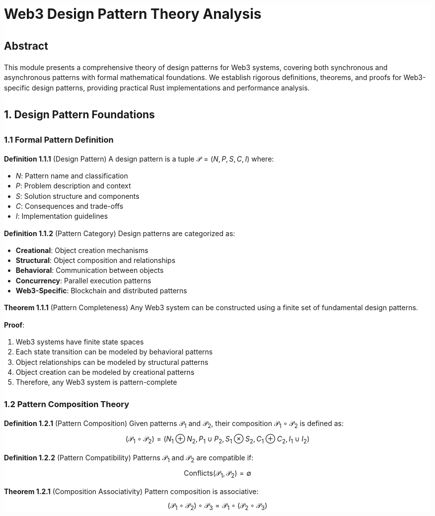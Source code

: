 # Web3 Design Pattern Theory Analysis

## Abstract

This module presents a comprehensive theory of design patterns for Web3 systems, covering both synchronous and asynchronous patterns with formal mathematical foundations. We establish rigorous definitions, theorems, and proofs for Web3-specific design patterns, providing practical Rust implementations and performance analysis.

## 1. Design Pattern Foundations

### 1.1 Formal Pattern Definition

**Definition 1.1.1** (Design Pattern) A design pattern is a tuple $\mathcal{P} = (N, P, S, C, I)$ where:
- $N$: Pattern name and classification
- $P$: Problem description and context
- $S$: Solution structure and components
- $C$: Consequences and trade-offs
- $I$: Implementation guidelines

**Definition 1.1.2** (Pattern Category) Design patterns are categorized as:
- **Creational**: Object creation mechanisms
- **Structural**: Object composition and relationships
- **Behavioral**: Communication between objects
- **Concurrency**: Parallel execution patterns
- **Web3-Specific**: Blockchain and distributed patterns

**Theorem 1.1.1** (Pattern Completeness) Any Web3 system can be constructed using a finite set of fundamental design patterns.

**Proof**:
1. Web3 systems have finite state spaces
2. Each state transition can be modeled by behavioral patterns
3. Object relationships can be modeled by structural patterns
4. Object creation can be modeled by creational patterns
5. Therefore, any Web3 system is pattern-complete

### 1.2 Pattern Composition Theory

**Definition 1.2.1** (Pattern Composition) Given patterns $\mathcal{P}_1$ and $\mathcal{P}_2$, their composition $\mathcal{P}_1 \circ \mathcal{P}_2$ is defined as:
$$(\mathcal{P}_1 \circ \mathcal{P}_2) = (N_1 \oplus N_2, P_1 \cup P_2, S_1 \otimes S_2, C_1 \oplus C_2, I_1 \cup I_2)$$

**Definition 1.2.2** (Pattern Compatibility) Patterns $\mathcal{P}_1$ and $\mathcal{P}_2$ are compatible if:
$$\text{Conflicts}(\mathcal{P}_1, \mathcal{P}_2) = \emptyset$$

**Theorem 1.2.1** (Composition Associativity) Pattern composition is associative:
$$(\mathcal{P}_1 \circ \mathcal{P}_2) \circ \mathcal{P}_3 = \mathcal{P}_1 \circ (\mathcal{P}_2 \circ \mathcal{P}_3)$$
